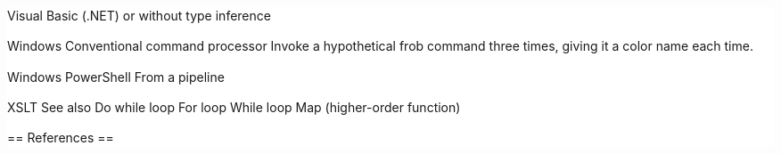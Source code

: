 Visual Basic (.NET)
or without type inference

Windows
Conventional command processor
Invoke a hypothetical frob command three times, giving it a color name each time.

Windows PowerShell
From a pipeline

XSLT
See also
Do while loop
For loop
While loop
Map (higher-order function)


== References ==
